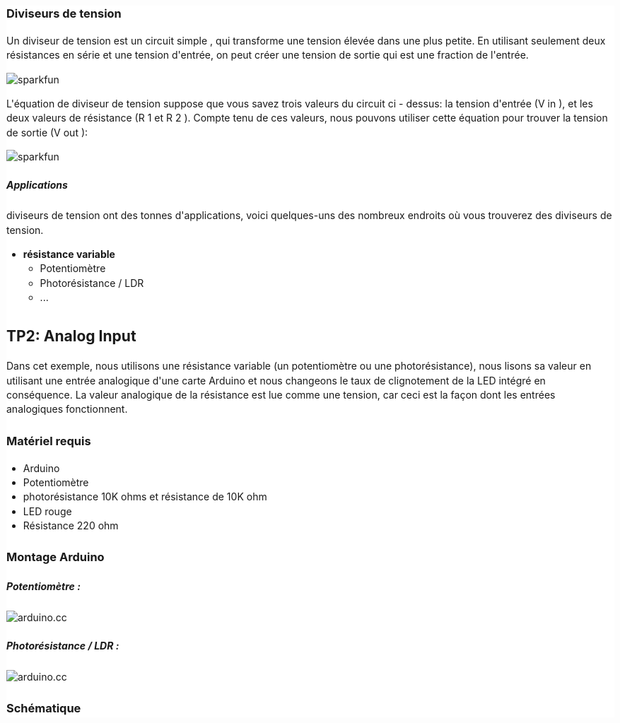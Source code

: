 ### Diviseurs de tension

Un diviseur de tension est un circuit simple , qui transforme une tension élevée dans une plus petite. En utilisant seulement deux résistances en série et une tension d'entrée, on peut créer une tension de sortie qui est une fraction de l'entrée.

![sparkfun](https://cdn.sparkfun.com/assets/4/0/3/a/e/511948ffce395f7f47000000.png)

L'équation de diviseur de tension suppose que vous savez trois valeurs du circuit ci - dessus: la tension d'entrée (V in ), et les deux valeurs de résistance (R 1 et R 2 ). Compte tenu de ces valeurs, nous pouvons utiliser cette équation pour trouver la tension de sortie (V out ):

![sparkfun](https://cdn.sparkfun.com/assets/e/7/6/3/c/511968d9ce395f7c54000000.png)

##### Applications

diviseurs de tension ont des tonnes d'applications, voici quelques-uns des nombreux endroits où vous trouverez des diviseurs de tension.

* **résistance variable**
	* Potentiomètre
	* Photorésistance / LDR
	* ...

## TP2: Analog Input

Dans cet exemple, nous utilisons une résistance variable (un potentiomètre ou une photorésistance), nous lisons sa valeur en utilisant une entrée analogique d'une carte Arduino et nous changeons le taux de clignotement de la LED intégré en conséquence. La valeur analogique de la résistance est lue comme une tension, car ceci est la façon dont les entrées analogiques fonctionnent.


### Matériel requis

* Arduino
* Potentiomètre
* photorésistance 10K ohms et résistance de 10K ohm
* LED rouge
* Résistance 220 ohm

### Montage Arduino

##### Potentiomètre :

![arduino.cc](https://www.arduino.cc/en/uploads/Tutorial/if_noLED.png)

##### Photorésistance / LDR :

![arduino.cc](https://www.arduino.cc/en/uploads/Tutorial/PhotoCellA0.png)

### Schématique
